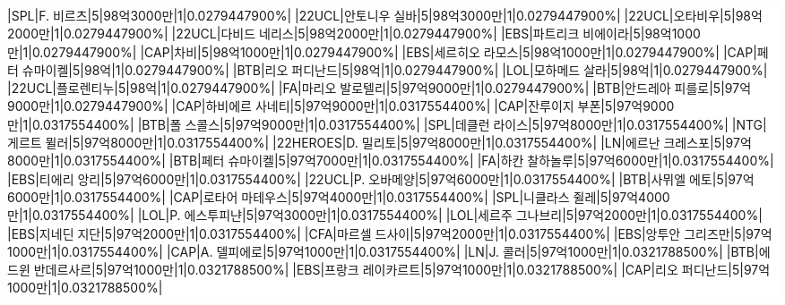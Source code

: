 |SPL|F. 비르츠|5|98억3000만|1|0.0279447900%|
|22UCL|안토니우 실바|5|98억3000만|1|0.0279447900%|
|22UCL|오타비우|5|98억2000만|1|0.0279447900%|
|22UCL|다비드 네리스|5|98억2000만|1|0.0279447900%|
|EBS|파트리크 비에이라|5|98억1000만|1|0.0279447900%|
|CAP|차비|5|98억1000만|1|0.0279447900%|
|EBS|세르히오 라모스|5|98억1000만|1|0.0279447900%|
|CAP|페터 슈마이켈|5|98억|1|0.0279447900%|
|BTB|리오 퍼디난드|5|98억|1|0.0279447900%|
|LOL|모하메드 살라|5|98억|1|0.0279447900%|
|22UCL|플로렌티누|5|98억|1|0.0279447900%|
|FA|마리오 발로텔리|5|97억9000만|1|0.0279447900%|
|BTB|안드레아 피를로|5|97억9000만|1|0.0279447900%|
|CAP|하비에르 사네티|5|97억9000만|1|0.0317554400%|
|CAP|잔루이지 부폰|5|97억9000만|1|0.0317554400%|
|BTB|폴 스콜스|5|97억9000만|1|0.0317554400%|
|SPL|데클런 라이스|5|97억8000만|1|0.0317554400%|
|NTG|게르트 뮐러|5|97억8000만|1|0.0317554400%|
|22HEROES|D. 밀리토|5|97억8000만|1|0.0317554400%|
|LN|에르난 크레스포|5|97억8000만|1|0.0317554400%|
|BTB|페터 슈마이켈|5|97억7000만|1|0.0317554400%|
|FA|하칸 찰하놀루|5|97억6000만|1|0.0317554400%|
|EBS|티에리 앙리|5|97억6000만|1|0.0317554400%|
|22UCL|P. 오바메양|5|97억6000만|1|0.0317554400%|
|BTB|사뮈엘 에토|5|97억6000만|1|0.0317554400%|
|CAP|로타어 마테우스|5|97억4000만|1|0.0317554400%|
|SPL|니클라스 쥘레|5|97억4000만|1|0.0317554400%|
|LOL|P. 에스투피냔|5|97억3000만|1|0.0317554400%|
|LOL|세르주 그나브리|5|97억2000만|1|0.0317554400%|
|EBS|지네딘 지단|5|97억2000만|1|0.0317554400%|
|CFA|마르셀 드사이|5|97억2000만|1|0.0317554400%|
|EBS|앙투안 그리즈만|5|97억1000만|1|0.0317554400%|
|CAP|A. 델피에로|5|97억1000만|1|0.0317554400%|
|LN|J. 콜러|5|97억1000만|1|0.0321788500%|
|BTB|에드윈 반데르사르|5|97억1000만|1|0.0321788500%|
|EBS|프랑크 레이카르트|5|97억1000만|1|0.0321788500%|
|CAP|리오 퍼디난드|5|97억1000만|1|0.0321788500%|